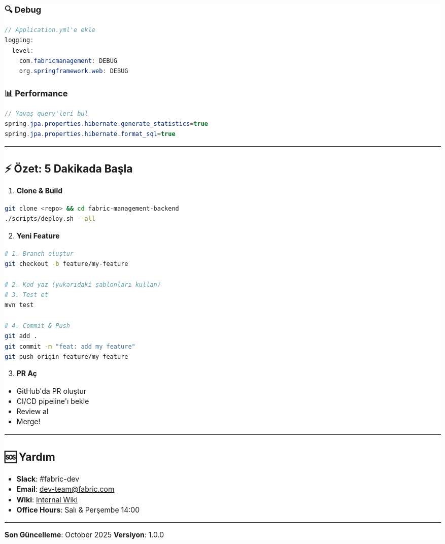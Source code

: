 ### 🔍 Debug

```java
// Application.yml'e ekle
logging:
  level:
    com.fabricmanagement: DEBUG
    org.springframework.web: DEBUG
```

### 📊 Performance

```java
// Yavaş query'leri bul
spring.jpa.properties.hibernate.generate_statistics=true
spring.jpa.properties.hibernate.format_sql=true
```

---

## ⚡ Özet: 5 Dakikada Başla

1. **Clone & Build**

```bash
git clone <repo> && cd fabric-management-backend
./scripts/deploy.sh --all
```

2. **Yeni Feature**

```bash
# 1. Branch oluştur
git checkout -b feature/my-feature

# 2. Kod yaz (yukarıdaki şablonları kullan)
# 3. Test et
mvn test

# 4. Commit & Push
git add .
git commit -m "feat: add my feature"
git push origin feature/my-feature
```

3. **PR Aç**

- GitHub'da PR oluştur
- CI/CD pipeline'ı bekle
- Review al
- Merge!

---

## 🆘 Yardım

- **Slack**: #fabric-dev
- **Email**: dev-team@fabric.com
- **Wiki**: [Internal Wiki](https://wiki.fabric.com)
- **Office Hours**: Salı & Perşembe 14:00

---

**Son Güncelleme**: October 2025
**Versiyon**: 1.0.0
